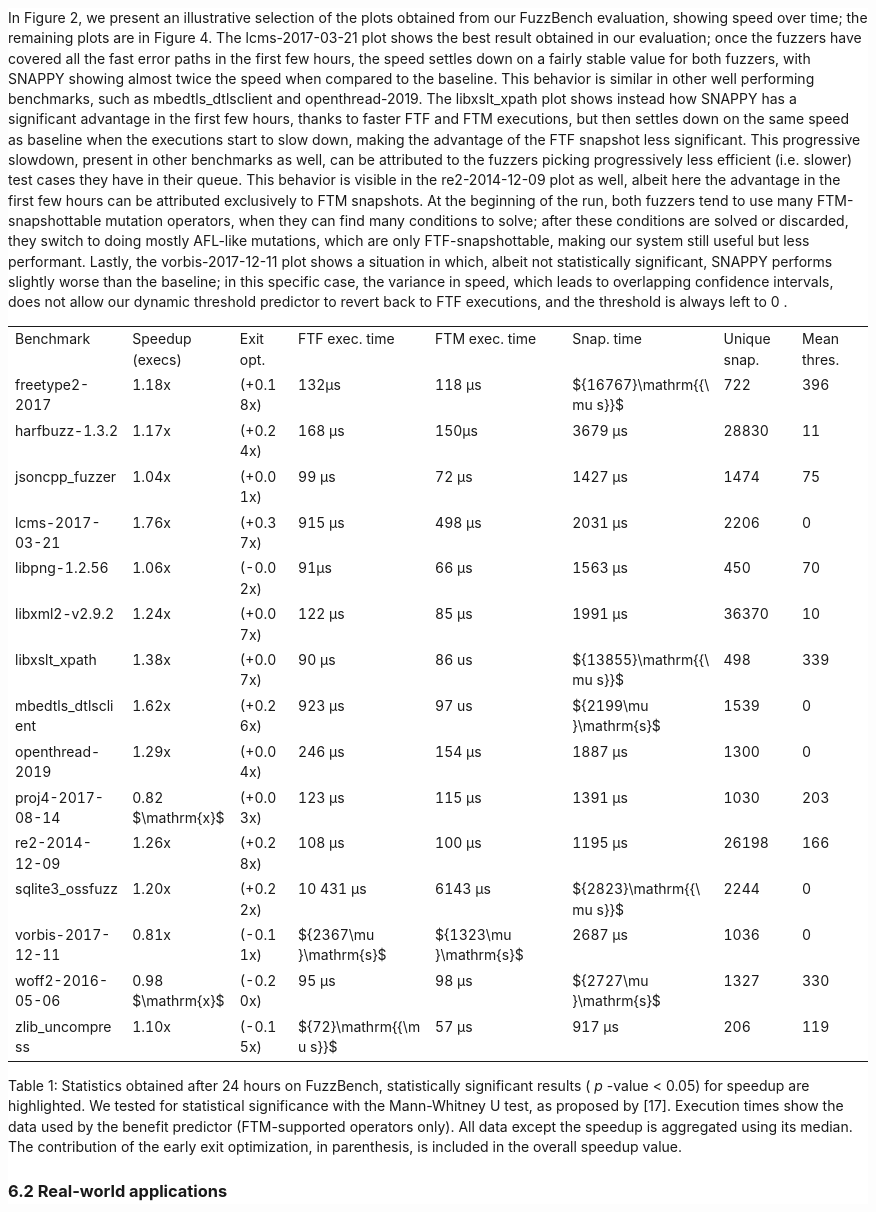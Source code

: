 In Figure 2, we present an illustrative selection of the plots obtained from our FuzzBench evaluation, showing speed over time; the remaining plots are in Figure 4. The lcms-2017-03-21 plot shows the best result obtained in our evaluation; once the fuzzers have covered all the fast error paths in the first few hours, the speed settles down on a fairly stable value for both fuzzers, with SNAPPY showing almost twice the speed when compared to the baseline. This behavior is similar in other well performing benchmarks, such as mbedtls_dtlsclient and openthread-2019. The libxslt_xpath plot shows instead how SNAPPY has a significant advantage in the first few hours, thanks to faster FTF and FTM executions, but then settles down on the same speed as baseline when the executions start to slow down, making the advantage of the FTF snapshot less significant. This progressive slowdown, present in other benchmarks as well, can be attributed to the fuzzers picking progressively less efficient (i.e. slower) test cases they have in their queue. This behavior is visible in the re2-2014-12-09 plot as well, albeit here the advantage in the first few hours can be attributed exclusively to FTM snapshots. At the beginning of the run, both fuzzers tend to use many FTM-snapshottable mutation operators, when they can find many conditions to solve; after these conditions are solved or discarded, they switch to doing mostly AFL-like mutations, which are only FTF-snapshottable, making our system still useful but less performant. Lastly, the vorbis-2017-12-11 plot shows a situation in which, albeit not statistically significant, SNAPPY performs slightly worse than the baseline; in this specific case, the variance in speed, which leads to overlapping confidence intervals, does not allow our dynamic threshold predictor to revert back to FTF executions, and the threshold is always left to 0 .

<table><tr><td>Benchmark</td><td>Speedup (execs)</td><td>Exit opt.</td><td>FTF exec. time</td><td>FTM exec. time</td><td>Snap. time</td><td>Unique snap.</td><td>Mean thres.</td></tr><tr><td>freetype2-2017</td><td>1.18x</td><td>(+0.18x)</td><td>132μs</td><td>118 µs</td><td>${16767}\mathrm{{\mu s}}$</td><td>722</td><td>396</td></tr><tr><td>harfbuzz-1.3.2</td><td>1.17x</td><td>(+0.24x)</td><td>168 µs</td><td>150μs</td><td>3679 µs</td><td>28830</td><td>11</td></tr><tr><td>jsoncpp_fuzzer</td><td>1.04x</td><td>(+0.01x)</td><td>99 µs</td><td>72 µs</td><td>1427 μs</td><td>1474</td><td>75</td></tr><tr><td>lcms-2017-03-21</td><td>1.76x</td><td>(+0.37x)</td><td>915 µs</td><td>498 µs</td><td>2031 µs</td><td>2206</td><td>0</td></tr><tr><td>libpng-1.2.56</td><td>1.06x</td><td>(-0.02x)</td><td>91μs</td><td>66 µs</td><td>1563 µs</td><td>450</td><td>70</td></tr><tr><td>libxml2-v2.9.2</td><td>1.24x</td><td>(+0.07x)</td><td>122 µs</td><td>85 µs</td><td>1991 μs</td><td>36370</td><td>10</td></tr><tr><td>libxslt_xpath</td><td>1.38x</td><td>(+0.07x)</td><td>90 µs</td><td>86 us</td><td>${13855}\mathrm{{\mu s}}$</td><td>498</td><td>339</td></tr><tr><td>mbedtls_dtlsclient</td><td>1.62x</td><td>(+0.26x)</td><td>923 µs</td><td>97 us</td><td>${2199\mu }\mathrm{s}$</td><td>1539</td><td>0</td></tr><tr><td>openthread-2019</td><td>1.29x</td><td>(+0.04x)</td><td>246 µs</td><td>154 μs</td><td>1887 µs</td><td>1300</td><td>0</td></tr><tr><td>proj4-2017-08-14</td><td>0.82 $\mathrm{x}$</td><td>(+0.03x)</td><td>123 µs</td><td>115 μs</td><td>1391 µs</td><td>1030</td><td>203</td></tr><tr><td>re2-2014-12-09</td><td>1.26x</td><td>(+0.28x)</td><td>108 µs</td><td>100 µs</td><td>1195 µs</td><td>26198</td><td>166</td></tr><tr><td>sqlite3_ossfuzz</td><td>1.20x</td><td>(+0.22x)</td><td>10 431 μs</td><td>6143 µs</td><td>${2823}\mathrm{{\mu s}}$</td><td>2244</td><td>0</td></tr><tr><td>vorbis-2017-12-11</td><td>0.81x</td><td>(-0.11x)</td><td>${2367\mu }\mathrm{s}$</td><td>${1323\mu }\mathrm{s}$</td><td>2687 µs</td><td>1036</td><td>0</td></tr><tr><td>woff2-2016-05-06</td><td>0.98 $\mathrm{x}$</td><td>(-0.20x)</td><td>95 μs</td><td>98 µs</td><td>${2727\mu }\mathrm{s}$</td><td>1327</td><td>330</td></tr><tr><td>zlib_uncompress</td><td>1.10x</td><td>(-0.15x)</td><td>${72}\mathrm{{\mu s}}$</td><td>57 µs</td><td>917 µs</td><td>206</td><td>119</td></tr></table>

Table 1: Statistics obtained after 24 hours on FuzzBench, statistically significant results ( $p$ -value < 0.05) for speedup are highlighted. We tested for statistical significance with the Mann-Whitney U test, as proposed by [17]. Execution times show the data used by the benefit predictor (FTM-supported operators only). All data except the speedup is aggregated using its median. The contribution of the early exit optimization, in parenthesis, is included in the overall speedup value.

### 6.2 Real-world applications
